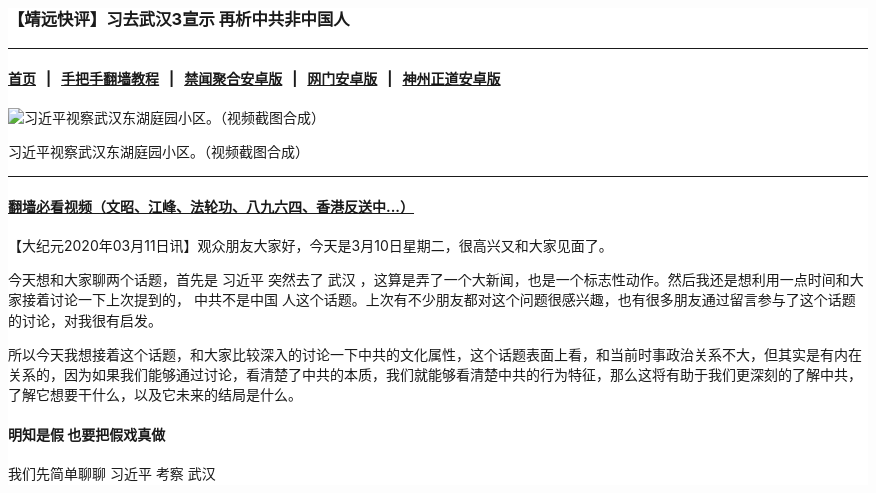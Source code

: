 ### 【靖远快评】习去武汉3宣示 再析中共非中国人
------------------------

#### [首页](https://github.com/gfw-breaker/banned-news/blob/master/README.md) &nbsp;&nbsp;|&nbsp;&nbsp; [手把手翻墙教程](https://github.com/gfw-breaker/guides/wiki) &nbsp;&nbsp;|&nbsp;&nbsp; [禁闻聚合安卓版](https://github.com/gfw-breaker/bn-android) &nbsp;&nbsp;|&nbsp;&nbsp; [网门安卓版](https://github.com/oGate2/oGate) &nbsp;&nbsp;|&nbsp;&nbsp; [神州正道安卓版](https://github.com/SzzdOgate/update) 



<div><img alt="习近平视察武汉东湖庭园小区。（视频截图合成）" class="aligncenter wp-post-image" src="https://i.epochtimes.com/assets/uploads/2020/03/e9fcb6cbeab839a2cf6e17f676690672-600x400.jpg"/>
<div class="red16 caption">
 <p>
  习近平视察武汉东湖庭园小区。（视频截图合成）
 </p>
</div>
</div><hr/>

#### [翻墙必看视频（文昭、江峰、法轮功、八九六四、香港反送中...）](https://github.com/gfw-breaker/banned-news/blob/master/pages/link3.md)

<div><p>
 【大纪元2020年03月11日讯】观众朋友大家好，今天是3月10日星期二，很高兴又和大家见面了。
</p>
<p>
 今天想和大家聊两个话题，首先是
 <ok href="https://www.epochtimes.com/gb/tag/%E4%B9%A0%E8%BF%91%E5%B9%B3.html">
  习近平
 </ok>
 突然去了
 <ok href="https://www.epochtimes.com/gb/tag/%E6%AD%A6%E6%B1%89.html">
  武汉
 </ok>
 ，这算是弄了一个大新闻，也是一个标志性动作。然后我还是想利用一点时间和大家接着讨论一下上次提到的，
 <ok href="https://www.epochtimes.com/gb/tag/%E4%B8%AD%E5%85%B1%E4%B8%8D%E6%98%AF%E4%B8%AD%E5%9B%BD.html">
  中共不是中国
 </ok>
 人这个话题。上次有不少朋友都对这个问题很感兴趣，也有很多朋友通过留言参与了这个话题的讨论，对我很有启发。
</p>
<p>
 所以今天我想接着这个话题，和大家比较深入的讨论一下中共的文化属性，这个话题表面上看，和当前时事政治关系不大，但其实是有内在关系的，因为如果我们能够通过讨论，看清楚了中共的本质，我们就能够看清楚中共的行为特征，那么这将有助于我们更深刻的了解中共，了解它想要干什么，以及它未来的结局是什么。
</p>
<p>
 <center>
 </center>
</p>
<h4>
 明知是假 也要把假戏真做
</h4>
<p>
 我们先简单聊聊
 <ok href="https://www.epochtimes.com/gb/tag/%E4%B9%A0%E8%BF%91%E5%B9%B3.html">
  习近平
 </ok>
 考察
 <ok href="https://www.epochtimes.com/gb/tag/%E6%AD%A6%E6%B1%89.html">
  武汉
 </ok>
